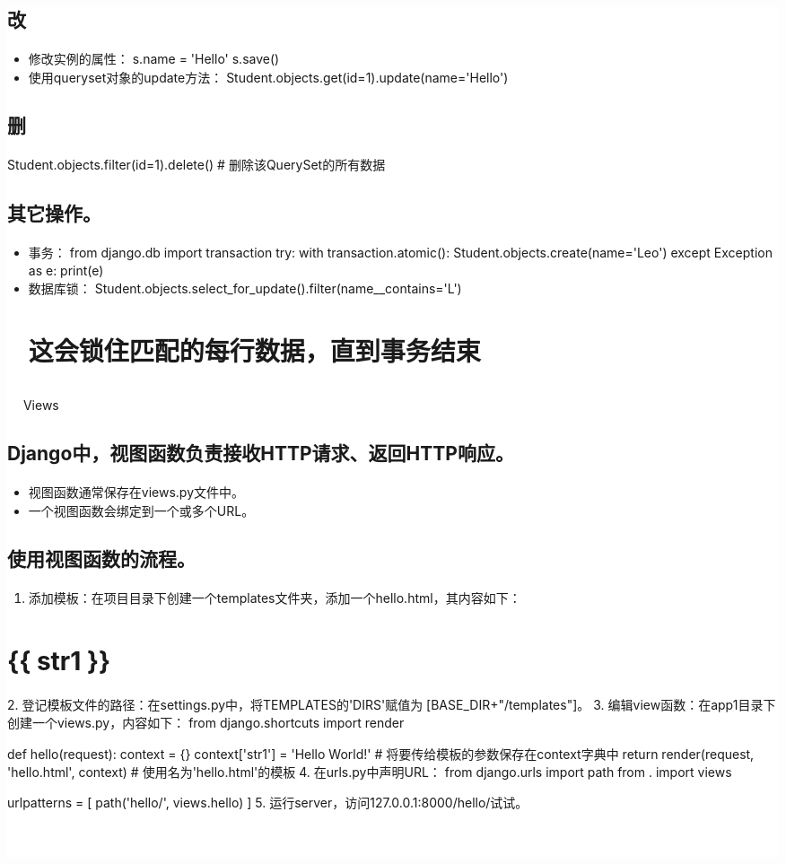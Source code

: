 ## 改
- 修改实例的属性：
s.name = 'Hello'
s.save()
- 使用queryset对象的update方法：
Student.objects.get(id=1).update(name='Hello')
## 删
Student.objects.filter(id=1).delete()        # 删除该QuerySet的所有数据
## 其它操作。
- 事务：
from django.db import transaction
try:
    with transaction.atomic():
        Student.objects.create(name='Leo')
except Exception as e:
    print(e)
- 数据库锁：
Student.objects.select_for_update().filter(name__contains='L')
    # 这会锁住匹配的每行数据，直到事务结束
## 
## 
## 
 
Views
## Django中，视图函数负责接收HTTP请求、返回HTTP响应。
- 视图函数通常保存在views.py文件中。
- 一个视图函数会绑定到一个或多个URL。
## 使用视图函数的流程。
1.    添加模板：在项目目录下创建一个templates文件夹，添加一个hello.html，其内容如下：
<h1>{{ str1 }}</h1>
2.    登记模板文件的路径：在settings.py中，将TEMPLATES的'DIRS'赋值为 [BASE_DIR+"/templates"]。
3.    编辑view函数：在app1目录下创建一个views.py，内容如下：
from django.shortcuts import render

def hello(request):
    context = {}
    context['str1'] = 'Hello World!'                    # 将要传给模板的参数保存在context字典中
    return render(request, 'hello.html', context)        # 使用名为'hello.html'的模板
4.    在urls.py中声明URL：
from django.urls import path
from . import views

urlpatterns = [
    path('hello/', views.hello)
]
5.    运行server，访问127.0.0.1:8000/hello/试试。
## 
## 
## 
 